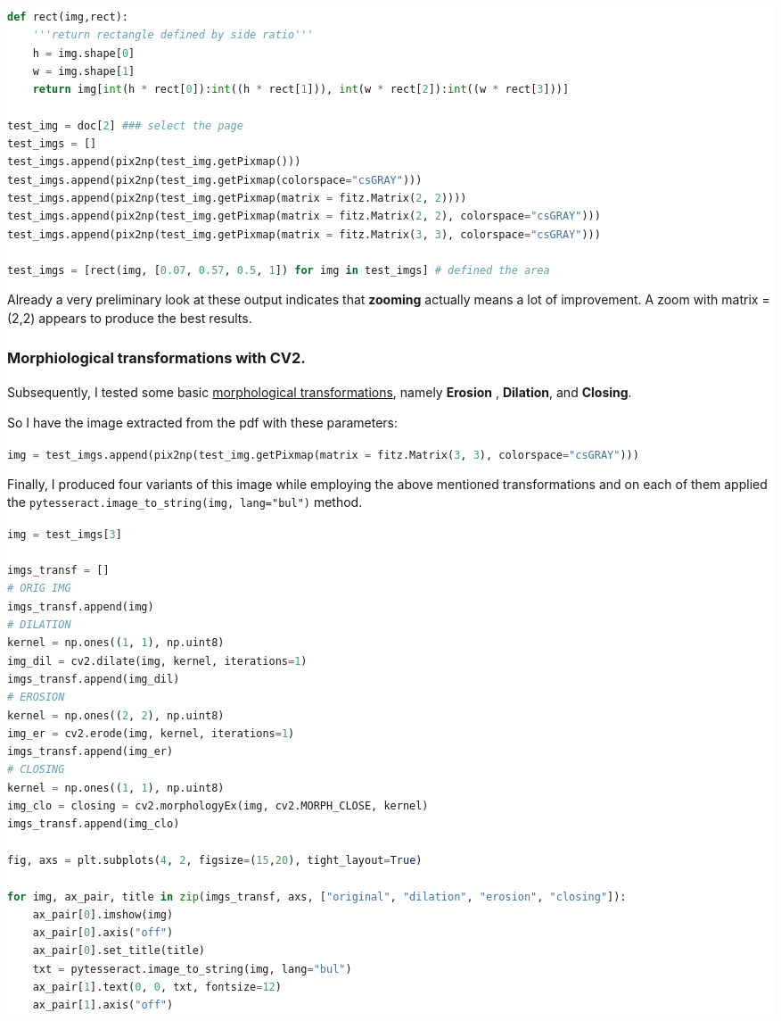 ```python
def rect(img,rect):
    '''return rectangle defined by side ratio'''
    h = img.shape[0]
    w = img.shape[1]
    return img[int(h * rect[0]):int((h * rect[1])), int(w * rect[2]):int((w * rect[3]))]

test_img = doc[2] ### select the page
test_imgs = [] 
test_imgs.append(pix2np(test_img.getPixmap()))
test_imgs.append(pix2np(test_img.getPixmap(colorspace="csGRAY")))
test_imgs.append(pix2np(test_img.getPixmap(matrix = fitz.Matrix(2, 2))))
test_imgs.append(pix2np(test_img.getPixmap(matrix = fitz.Matrix(2, 2), colorspace="csGRAY")))
test_imgs.append(pix2np(test_img.getPixmap(matrix = fitz.Matrix(3, 3), colorspace="csGRAY")))

test_imgs = [rect(img, [0.07, 0.57, 0.5, 1]) for img in test_imgs] # defined the area
```

Already a very preliminary look at these output indicates that **zooming** actually means a lot of improvement. A zoom with matrix = (2,2) appears to produce the best results.

### Morphiological transformations with CV2.

Subsequently, I tested some basic [morphological transformations](https://opencv-python-tutroals.readthedocs.io/en/latest/py_tutorials/py_imgproc/py_morphological_ops/py_morphological_ops.html), namely **Erosion** , **Dilation**, and **Closing**.

So I have the image extracted from the pdf with these parameters:

```python
img = test_imgs.append(pix2np(test_img.getPixmap(matrix = fitz.Matrix(3, 3), colorspace="csGRAY")))
```

Finally, I produced four variants of this image while employing the above mentioned transformations and on each of them applied the  `pytesseract.image_to_string(img, lang="bul")` method. 

```python
img = test_imgs[3]

imgs_transf = []
# ORIG IMG
imgs_transf.append(img)
# DILATION
kernel = np.ones((1, 1), np.uint8)
img_dil = cv2.dilate(img, kernel, iterations=1)
imgs_transf.append(img_dil)
# EROSION
kernel = np.ones((2, 2), np.uint8)
img_er = cv2.erode(img, kernel, iterations=1)
imgs_transf.append(img_er)
# CLOSING
kernel = np.ones((1, 1), np.uint8)
img_clo = closing = cv2.morphologyEx(img, cv2.MORPH_CLOSE, kernel)
imgs_transf.append(img_clo)

fig, axs = plt.subplots(4, 2, figsize=(15,20), tight_layout=True)

for img, ax_pair, title in zip(imgs_transf, axs, ["original", "dilation", "erosion", "closing"]):
    ax_pair[0].imshow(img)
    ax_pair[0].axis("off")
    ax_pair[0].set_title(title)
    txt = pytesseract.image_to_string(img, lang="bul")
    ax_pair[1].text(0, 0, txt, fontsize=12) 
    ax_pair[1].axis("off")
```
